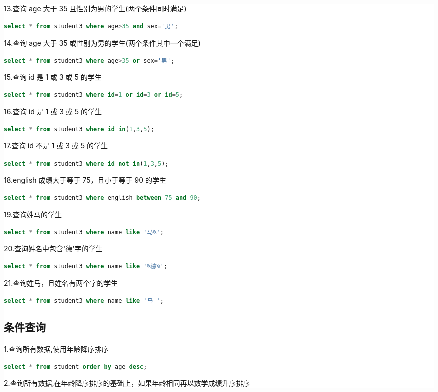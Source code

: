 13.查询 age 大于 35 且性别为男的学生(两个条件同时满足)

```sql
select * from student3 where age>35 and sex='男';
```

14.查询 age 大于 35 或性别为男的学生(两个条件其中一个满足)

```sql
select * from student3 where age>35 or sex='男';
```

15.查询 id 是 1 或 3 或 5 的学生

```sql
select * from student3 where id=1 or id=3 or id=5;
```

16.查询 id 是 1 或 3 或 5 的学生

```sql
select * from student3 where id in(1,3,5);
```

17.查询 id 不是 1 或 3 或 5 的学生

```sql
select * from student3 where id not in(1,3,5);
```

18.english 成绩大于等于 75，且小于等于 90 的学生

```sql
select * from student3 where english between 75 and 90;
```

19.查询姓马的学生

```sql
select * from student3 where name like '马%';
```

20.查询姓名中包含'德'字的学生

```sql
select * from student3 where name like '%德%';
```

21.查询姓马，且姓名有两个字的学生

```sql
select * from student3 where name like '马_';
```

## 条件查询

1.查询所有数据,使用年龄降序排序

```sql
select * from student order by age desc;
```

2.查询所有数据,在年龄降序排序的基础上，如果年龄相同再以数学成绩升序排序
